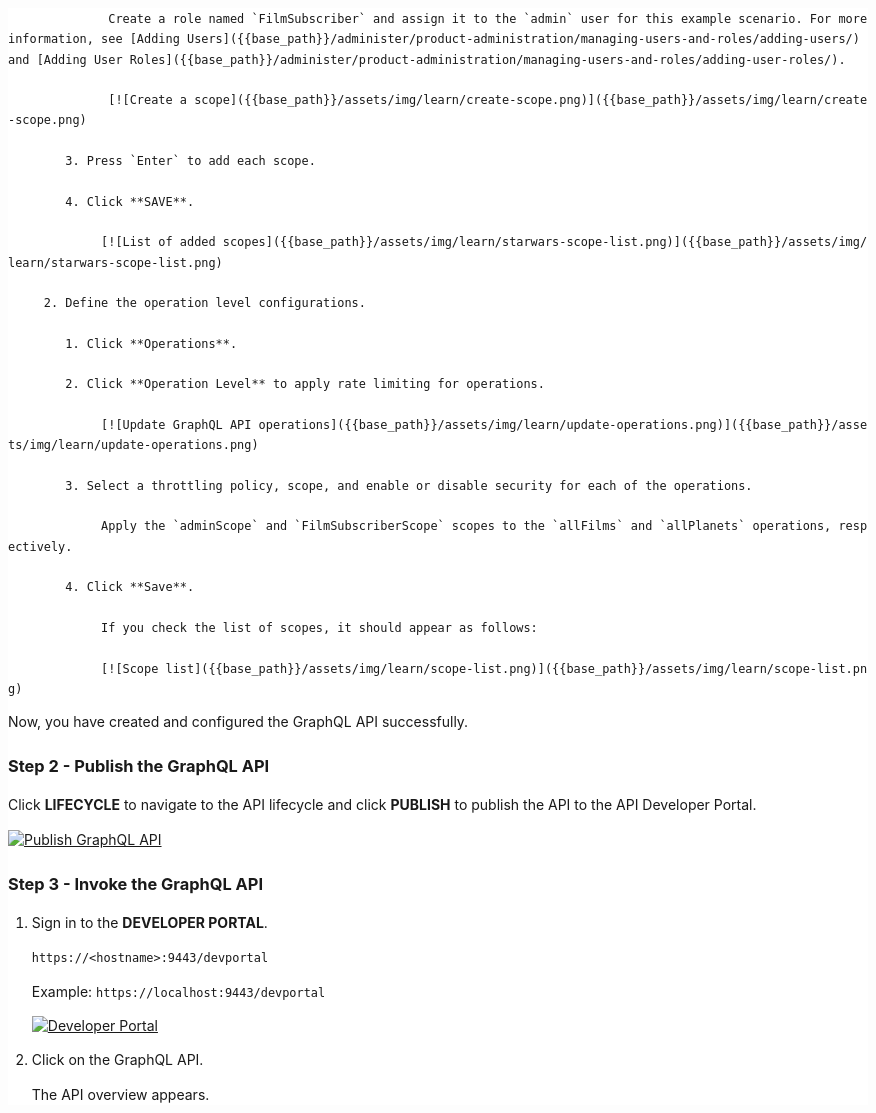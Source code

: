                   Create a role named `FilmSubscriber` and assign it to the `admin` user for this example scenario. For more information, see [Adding Users]({{base_path}}/administer/product-administration/managing-users-and-roles/adding-users/) and [Adding User Roles]({{base_path}}/administer/product-administration/managing-users-and-roles/adding-user-roles/).

                  [![Create a scope]({{base_path}}/assets/img/learn/create-scope.png)]({{base_path}}/assets/img/learn/create-scope.png)

            3. Press `Enter` to add each scope. 

            4. Click **SAVE**.

                 [![List of added scopes]({{base_path}}/assets/img/learn/starwars-scope-list.png)]({{base_path}}/assets/img/learn/starwars-scope-list.png)

         2. Define the operation level configurations.

            1. Click **Operations**.
            
            2. Click **Operation Level** to apply rate limiting for operations.

                 [![Update GraphQL API operations]({{base_path}}/assets/img/learn/update-operations.png)]({{base_path}}/assets/img/learn/update-operations.png) 

            3. Select a throttling policy, scope, and enable or disable security for each of the operations. 

                 Apply the `adminScope` and `FilmSubscriberScope` scopes to the `allFilms` and `allPlanets` operations, respectively.
            
            4. Click **Save**.

                 If you check the list of scopes, it should appear as follows:

                 [![Scope list]({{base_path}}/assets/img/learn/scope-list.png)]({{base_path}}/assets/img/learn/scope-list.png)

Now, you have created and configured the GraphQL API successfully. 

### Step 2 - Publish the GraphQL API

Click **LIFECYCLE** to navigate to the API lifecycle and click **PUBLISH** to publish the API to the API Developer Portal.

[![Publish GraphQL API]({{base_path}}/assets/img/learn/publish-graphql-api.png)]({{base_path}}/assets/img/learn/publish-graphql-api.png)

### Step 3 - Invoke the GraphQL API

1. Sign in to the **DEVELOPER PORTAL**.
   
     `https://<hostname>:9443/devportal` 
   
      Example: `https://localhost:9443/devportal`

     [![Developer Portal]({{base_path}}/assets/img/learn/starwars-in-dev-portal.png)]({{base_path}}/assets/img/learn/starwars-in-dev-portal.png)
    
2. Click on the GraphQL API.
   
     The API overview appears.
 